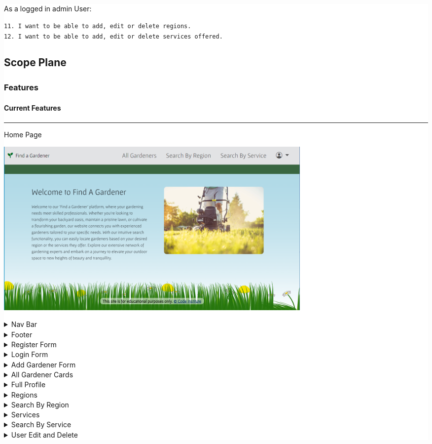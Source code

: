 As a logged in admin User:

    11. I want to be able to add, edit or delete regions.
    12. I want to be able to add, edit or delete services offered.

## Scope Plane

### Features

#### Current Features

---

Home Page

![Home Page](/documentation/readme/features/feat-home-page.png)

<details><summary>Nav Bar</summary></details>

<details><summary>Footer</summary></details>

<details><summary>Register Form</summary></details>

<details><summary>Login Form</summary></details>

<details><summary>Add Gardener Form</summary></details>

<details><summary>All Gardener Cards</summary></details>

<details><summary>Full Profile</summary></details>

<details><summary>Regions</summary></details>

<details><summary>Search By Region</summary></details>

<details><summary>Services</summary></details>

<details><summary>Search By Service</summary></details>

<details><summary>User Edit and Delete</summary></details>

